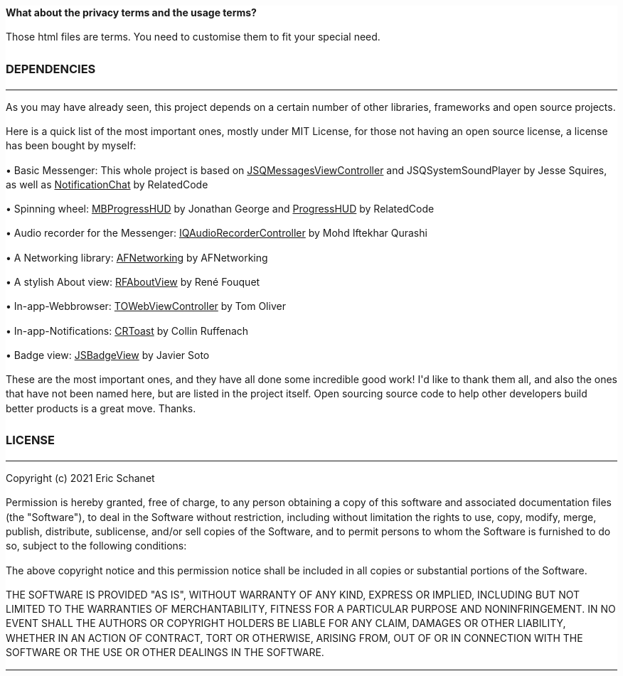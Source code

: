 **What about the privacy terms and the usage terms?**

Those html files are terms. You need to customise them to fit your special need.

### DEPENDENCIES

* * *

As you may have already seen, this project depends on a certain number of other libraries, frameworks and open source projects.

Here is a quick list of the most important ones, mostly under MIT License, for those not having an open source license, a license has been bought by myself:

• Basic Messenger: This whole project is based on [JSQMessagesViewController](https://github.com/jessesquires/JSQMessagesViewController) and JSQSystemSoundPlayer by Jesse Squires, as well as [NotificationChat](https://github.com/relatedcode/NotificationChat) by RelatedCode 

• Spinning wheel: [MBProgressHUD](https://github.com/jdg/MBProgressHUD) by Jonathan George and [ProgressHUD](https://github.com/relatedcode/ProgressHUD) by RelatedCode

• Audio recorder for the Messenger: [IQAudioRecorderController](https://github.com/hackiftekhar/IQAudioRecorderController) by Mohd Iftekhar Qurashi

• A Networking library: [AFNetworking](https://github.com/AFNetworking/AFNetworking) by AFNetworking

• A stylish About view: [RFAboutView](https://github.com/fouquet/RFAboutView) by René Fouquet

• In-app-Webbrowser: [TOWebViewController](https://github.com/TimOliver/TOWebViewController) by Tom Oliver

• In-app-Notifications: [CRToast](https://github.com/cruffenach/CRToast) by Collin Ruffenach

• Badge view: [JSBadgeView](https://github.com/JaviSoto/JSBadgeView) by Javier Soto

These are the most important ones, and they have all done some incredible good work! I'd like to thank them all, and also the ones that have not been named here, but are listed in the project itself. Open sourcing source code to help other developers build better products is a great move. Thanks.

### LICENSE

* * *

Copyright (c) 2021 Eric Schanet

Permission is hereby granted, free of charge, to any person obtaining a copy
of this software and associated documentation files (the "Software"), to deal
in the Software without restriction, including without limitation the rights
to use, copy, modify, merge, publish, distribute, sublicense, and/or sell
copies of the Software, and to permit persons to whom the Software is
furnished to do so, subject to the following conditions:

The above copyright notice and this permission notice shall be included in all
copies or substantial portions of the Software.

THE SOFTWARE IS PROVIDED "AS IS", WITHOUT WARRANTY OF ANY KIND, EXPRESS OR
IMPLIED, INCLUDING BUT NOT LIMITED TO THE WARRANTIES OF MERCHANTABILITY,
FITNESS FOR A PARTICULAR PURPOSE AND NONINFRINGEMENT. IN NO EVENT SHALL THE
AUTHORS OR COPYRIGHT HOLDERS BE LIABLE FOR ANY CLAIM, DAMAGES OR OTHER
LIABILITY, WHETHER IN AN ACTION OF CONTRACT, TORT OR OTHERWISE, ARISING FROM,
OUT OF OR IN CONNECTION WITH THE SOFTWARE OR THE USE OR OTHER DEALINGS IN THE
SOFTWARE.


* * *
